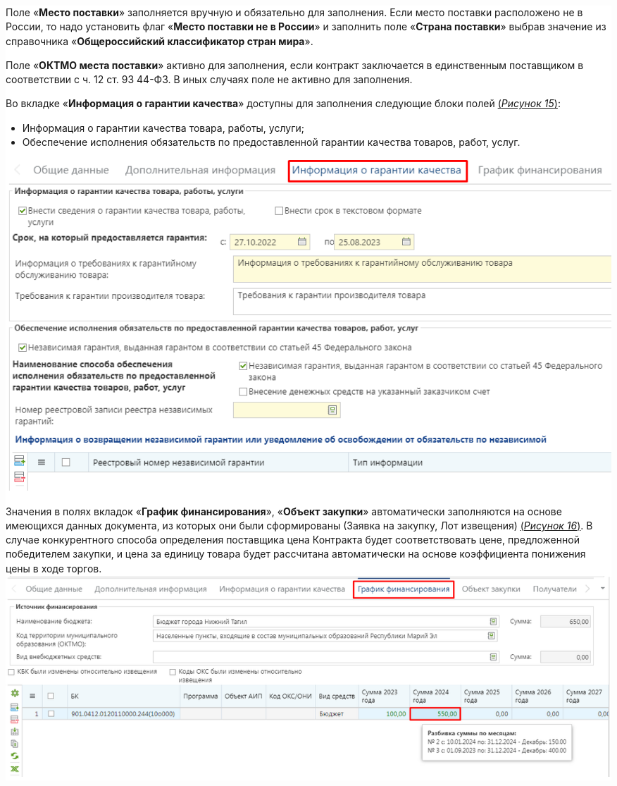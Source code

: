 Поле «**Место поставки**» заполняется вручную и обязательно для заполнения. Если место поставки расположено не в России, то надо установить флаг «**Место поставки не в России**» и заполнить поле «**Страна поставки**» выбрав значение из справочника «**Общероссийский классификатор стран мира**».

Поле «**ОКТМО места поставки**» активно для заполнения, если контракт заключается в единственным поставщиком в соответствии с ч. 12 ст. 93 44-ФЗ. В иных случаях поле не активно для заполнения.

Во вкладке «**Информация о гарантии качества**» доступны для заполнения следующие блоки полей [(*Рисунок 15*)](#ris-15):
-   Информация о гарантии качества товара, работы, услуги;
-   Обеспечение исполнения обязательств по предоставленной гарантии качества товаров, работ, услуг.

![Рисунок 15. Информация о гарантии качества](22.png?id=ris-15)

Значения в полях вкладок «**График финансирования**», «**Объект закупки**» автоматически заполняются на основе имеющихся данных документа, из которых они были сформированы (Заявка на закупку, Лот извещения) [(*Рисунок 16*)](#ris-16). В случае конкурентного способа определения поставщика цена Контракта будет соответствовать цене, предложенной победителем закупки, и цена за единицу товара будет рассчитана автоматически на основе коэффициента понижения цены в ходе торгов.
![Рисунок 16. Заполнение вкладки «График финансирования»](image2.png?id=ris-16)
